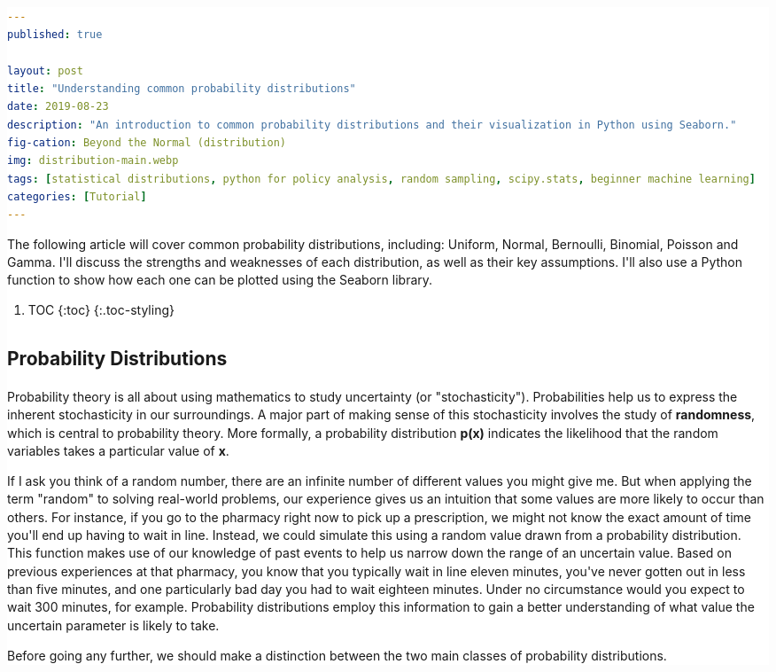 ```yaml
---
published: true

layout: post
title: "Understanding common probability distributions"
date: 2019-08-23
description: "An introduction to common probability distributions and their visualization in Python using Seaborn."
fig-cation: Beyond the Normal (distribution)
img: distribution-main.webp
tags: [statistical distributions, python for policy analysis, random sampling, scipy.stats, beginner machine learning]
categories: [Tutorial]
---
```

The following article will cover common probability distributions, including: Uniform, Normal, Bernoulli, Binomial, Poisson and Gamma. I'll discuss the strengths and weaknesses of each distribution, as well as their key assumptions. I'll also use a Python function to show how each one can be plotted using the Seaborn library.

1. TOC
{:toc}
{:.toc-styling}

## Probability Distributions
Probability theory is all about using mathematics to study uncertainty (or "stochasticity"). Probabilities help us to express the inherent stochasticity in our surroundings. A major part of making sense of this stochasticity involves the study of **randomness**, which is central to probability theory. More formally, a probability distribution **p(x)** indicates the likelihood that the random variables takes a particular value of **x**.

If I ask you think of a random number, there are an infinite number of different values you might give me. But when applying the term "random" to solving real-world problems, our experience gives us an intuition that some values are more likely to occur than others. For instance, if you go to the pharmacy right now to pick up a prescription, we might not know the exact amount of time you'll end up having to wait in line. Instead, we could simulate this using a random value drawn from a probability distribution. This function makes use of our knowledge of past events to help us narrow down the range of an uncertain value. Based on previous experiences at that pharmacy, you know that you typically wait in line eleven minutes, you've never gotten out in less than five minutes, and one particularly bad day you had to wait eighteen minutes. Under no circumstance would you expect to wait 300 minutes, for example. Probability distributions employ this information to gain a better understanding of what value the uncertain parameter is likely to take.

Before going any further, we should make a distinction between the two main classes of probability distributions.
